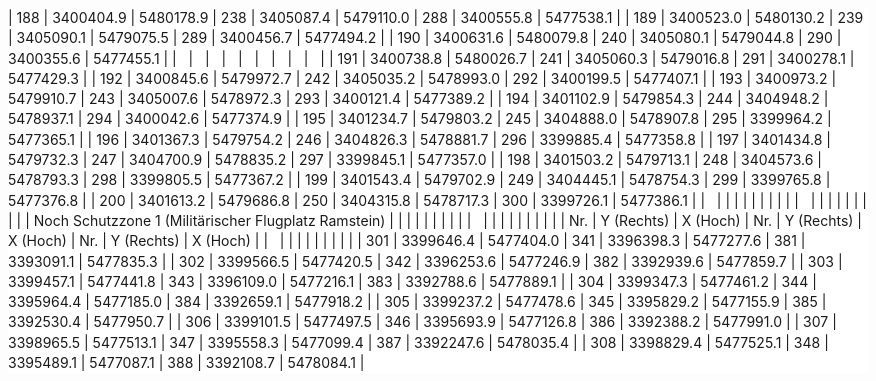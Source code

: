 |                               188                                |     3400404.9      | 5480178.9 |                       238                        | 3405087.4  | 5479110.0 | 288 | 3400555.8  | 5477538.1 |
|                               189                                |     3400523.0      | 5480130.2 |                       239                        | 3405090.1  | 5479075.5 | 289 | 3400456.7  | 5477494.2 |
|                               190                                |     3400631.6      | 5480079.8 |                       240                        | 3405080.1  | 5479044.8 | 290 | 3400355.6  | 5477455.1 |
|                                                                  |                    |           |                                                  |            |           |     |            |           |
|                               191                                |     3400738.8      | 5480026.7 |                       241                        | 3405060.3  | 5479016.8 | 291 | 3400278.1  | 5477429.3 |
|                               192                                |     3400845.6      | 5479972.7 |                       242                        | 3405035.2  | 5478993.0 | 292 | 3400199.5  | 5477407.1 |
|                               193                                |     3400973.2      | 5479910.7 |                       243                        | 3405007.6  | 5478972.3 | 293 | 3400121.4  | 5477389.2 |
|                               194                                |     3401102.9      | 5479854.3 |                       244                        | 3404948.2  | 5478937.1 | 294 | 3400042.6  | 5477374.9 |
|                               195                                |     3401234.7      | 5479803.2 |                       245                        | 3404888.0  | 5478907.8 | 295 | 3399964.2  | 5477365.1 |
|                               196                                |     3401367.3      | 5479754.2 |                       246                        | 3404826.3  | 5478881.7 | 296 | 3399885.4  | 5477358.8 |
|                               197                                |     3401434.8      | 5479732.3 |                       247                        | 3404700.9  | 5478835.2 | 297 | 3399845.1  | 5477357.0 |
|                               198                                |     3401503.2      | 5479713.1 |                       248                        | 3404573.6  | 5478793.3 | 298 | 3399805.5  | 5477367.2 |
|                               199                                |     3401543.4      | 5479702.9 |                       249                        | 3404445.1  | 5478754.3 | 299 | 3399765.8  | 5477376.8 |
|                               200                                |     3401613.2      | 5479686.8 |                       250                        | 3404315.8  | 5478717.3 | 300 | 3399726.1  | 5477386.1 |
|                                                                  |                    |           |                                                  |            |           |     |            |           |
|                                                                  |                    |           |                                                  |            |           |     |            |           |
|       Noch Schutzzone 1 (Militärischer Flugplatz Ramstein)       |                    |           |                                                  |            |           |     |            |           |
|                                                                  |                    |           |                                                  |            |           |     |            |           |
|                               Nr.                                |     Y (Rechts)     | X (Hoch)  |                       Nr.                        | Y (Rechts) | X (Hoch)  | Nr. | Y (Rechts) | X (Hoch)  |
|                                                                  |                    |           |                                                  |            |           |     |            |           |
|                               301                                |     3399646.4      | 5477404.0 |                       341                        | 3396398.3  | 5477277.6 | 381 | 3393091.1  | 5477835.3 |
|                               302                                |     3399566.5      | 5477420.5 |                       342                        | 3396253.6  | 5477246.9 | 382 | 3392939.6  | 5477859.7 |
|                               303                                |     3399457.1      | 5477441.8 |                       343                        | 3396109.0  | 5477216.1 | 383 | 3392788.6  | 5477889.1 |
|                               304                                |     3399347.3      | 5477461.2 |                       344                        | 3395964.4  | 5477185.0 | 384 | 3392659.1  | 5477918.2 |
|                               305                                |     3399237.2      | 5477478.6 |                       345                        | 3395829.2  | 5477155.9 | 385 | 3392530.4  | 5477950.7 |
|                               306                                |     3399101.5      | 5477497.5 |                       346                        | 3395693.9  | 5477126.8 | 386 | 3392388.2  | 5477991.0 |
|                               307                                |     3398965.5      | 5477513.1 |                       347                        | 3395558.3  | 5477099.4 | 387 | 3392247.6  | 5478035.4 |
|                               308                                |     3398829.4      | 5477525.1 |                       348                        | 3395489.1  | 5477087.1 | 388 | 3392108.7  | 5478084.1 |